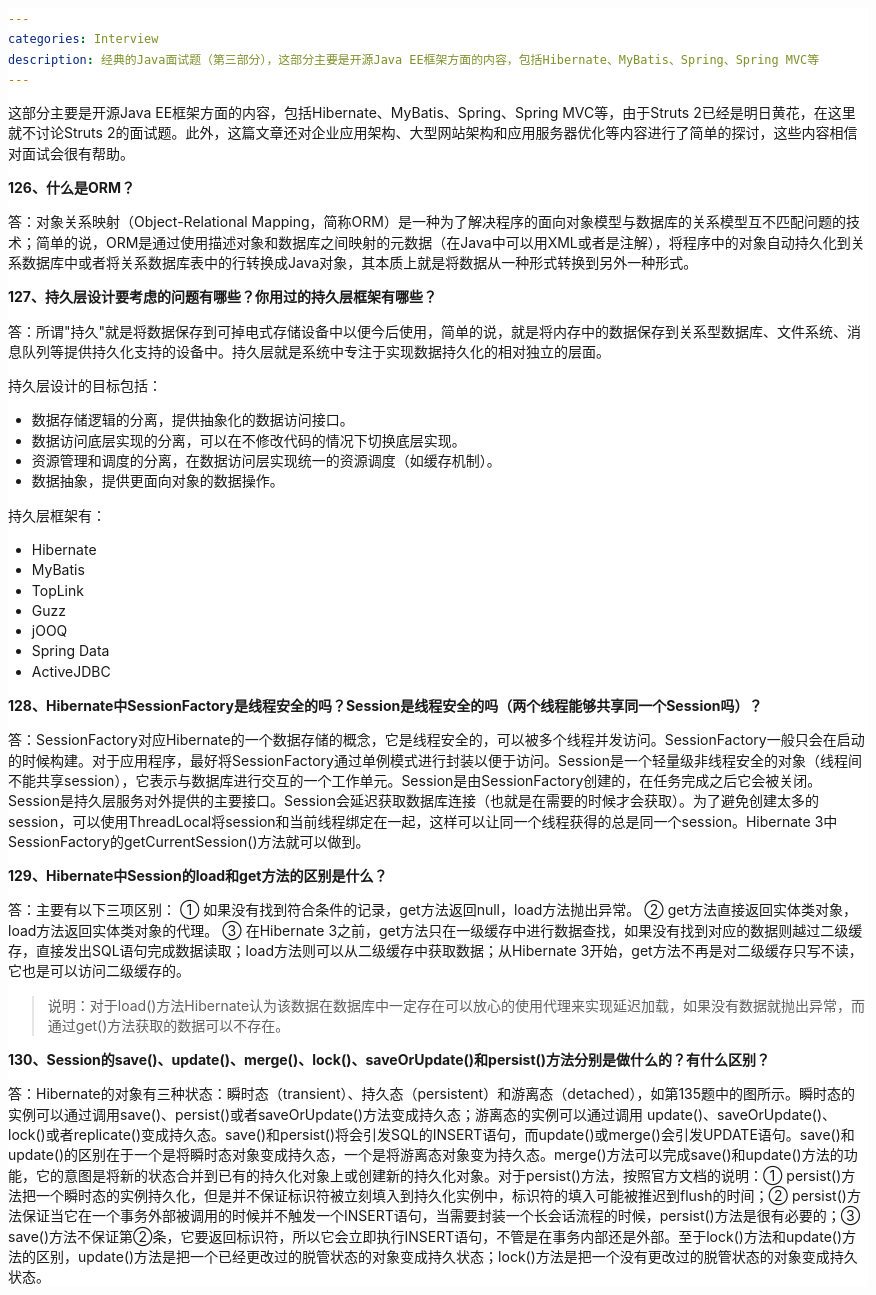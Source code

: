 ```yaml
---
categories: Interview
description: 经典的Java面试题（第三部分），这部分主要是开源Java EE框架方面的内容，包括Hibernate、MyBatis、Spring、Spring MVC等
---
```


这部分主要是开源Java EE框架方面的内容，包括Hibernate、MyBatis、Spring、Spring MVC等，由于Struts 2已经是明日黄花，在这里就不讨论Struts 2的面试题。此外，这篇文章还对企业应用架构、大型网站架构和应用服务器优化等内容进行了简单的探讨，这些内容相信对面试会很有帮助。

**126、什么是ORM？**

答：对象关系映射（Object-Relational Mapping，简称ORM）是一种为了解决程序的面向对象模型与数据库的关系模型互不匹配问题的技术；简单的说，ORM是通过使用描述对象和数据库之间映射的元数据（在Java中可以用XML或者是注解），将程序中的对象自动持久化到关系数据库中或者将关系数据库表中的行转换成Java对象，其本质上就是将数据从一种形式转换到另外一种形式。

**127、持久层设计要考虑的问题有哪些？你用过的持久层框架有哪些？**

答：所谓"持久"就是将数据保存到可掉电式存储设备中以便今后使用，简单的说，就是将内存中的数据保存到关系型数据库、文件系统、消息队列等提供持久化支持的设备中。持久层就是系统中专注于实现数据持久化的相对独立的层面。

持久层设计的目标包括： 
- 数据存储逻辑的分离，提供抽象化的数据访问接口。 
- 数据访问底层实现的分离，可以在不修改代码的情况下切换底层实现。 
- 资源管理和调度的分离，在数据访问层实现统一的资源调度（如缓存机制）。 
- 数据抽象，提供更面向对象的数据操作。

持久层框架有： 
- Hibernate 
- MyBatis 
- TopLink 
- Guzz 
- jOOQ 
- Spring Data 
- ActiveJDBC

**128、Hibernate中SessionFactory是线程安全的吗？Session是线程安全的吗（两个线程能够共享同一个Session吗）？**

答：SessionFactory对应Hibernate的一个数据存储的概念，它是线程安全的，可以被多个线程并发访问。SessionFactory一般只会在启动的时候构建。对于应用程序，最好将SessionFactory通过单例模式进行封装以便于访问。Session是一个轻量级非线程安全的对象（线程间不能共享session），它表示与数据库进行交互的一个工作单元。Session是由SessionFactory创建的，在任务完成之后它会被关闭。Session是持久层服务对外提供的主要接口。Session会延迟获取数据库连接（也就是在需要的时候才会获取）。为了避免创建太多的session，可以使用ThreadLocal将session和当前线程绑定在一起，这样可以让同一个线程获得的总是同一个session。Hibernate 3中SessionFactory的getCurrentSession()方法就可以做到。

**129、Hibernate中Session的load和get方法的区别是什么？**

答：主要有以下三项区别： 
① 如果没有找到符合条件的记录，get方法返回null，load方法抛出异常。 
② get方法直接返回实体类对象，load方法返回实体类对象的代理。 
③ 在Hibernate 3之前，get方法只在一级缓存中进行数据查找，如果没有找到对应的数据则越过二级缓存，直接发出SQL语句完成数据读取；load方法则可以从二级缓存中获取数据；从Hibernate 3开始，get方法不再是对二级缓存只写不读，它也是可以访问二级缓存的。

> 说明：对于load()方法Hibernate认为该数据在数据库中一定存在可以放心的使用代理来实现延迟加载，如果没有数据就抛出异常，而通过get()方法获取的数据可以不存在。

**130、Session的save()、update()、merge()、lock()、saveOrUpdate()和persist()方法分别是做什么的？有什么区别？**

答：Hibernate的对象有三种状态：瞬时态（transient）、持久态（persistent）和游离态（detached），如第135题中的图所示。瞬时态的实例可以通过调用save()、persist()或者saveOrUpdate()方法变成持久态；游离态的实例可以通过调用 update()、saveOrUpdate()、lock()或者replicate()变成持久态。save()和persist()将会引发SQL的INSERT语句，而update()或merge()会引发UPDATE语句。save()和update()的区别在于一个是将瞬时态对象变成持久态，一个是将游离态对象变为持久态。merge()方法可以完成save()和update()方法的功能，它的意图是将新的状态合并到已有的持久化对象上或创建新的持久化对象。对于persist()方法，按照官方文档的说明：① persist()方法把一个瞬时态的实例持久化，但是并不保证标识符被立刻填入到持久化实例中，标识符的填入可能被推迟到flush的时间；② persist()方法保证当它在一个事务外部被调用的时候并不触发一个INSERT语句，当需要封装一个长会话流程的时候，persist()方法是很有必要的；③ save()方法不保证第②条，它要返回标识符，所以它会立即执行INSERT语句，不管是在事务内部还是外部。至于lock()方法和update()方法的区别，update()方法是把一个已经更改过的脱管状态的对象变成持久状态；lock()方法是把一个没有更改过的脱管状态的对象变成持久状态。
